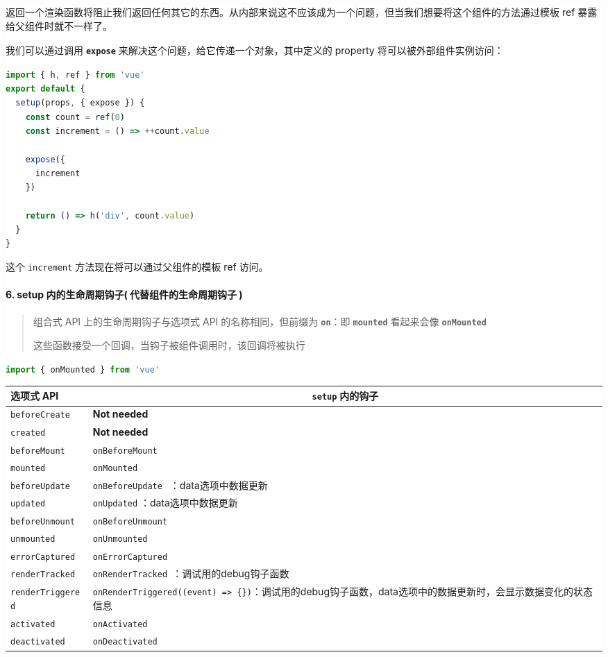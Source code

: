 返回一个渲染函数将阻止我们返回任何其它的东西。从内部来说这不应该成为一个问题，但当我们想要将这个组件的方法通过模板 ref 暴露给父组件时就不一样了。

我们可以通过调用 **`expose`** 来解决这个问题，给它传递一个对象，其中定义的 property 将可以被外部组件实例访问：

```js
import { h, ref } from 'vue'
export default {
  setup(props, { expose }) {
    const count = ref(0)
    const increment = () => ++count.value

    expose({
      increment
    })

    return () => h('div', count.value)
  }
}

```

这个 `increment` 方法现在将可以通过父组件的模板 ref 访问。

#### 6. setup 内的生命周期钩子( 代替组件的生命周期钩子 )

> 组合式 API 上的生命周期钩子与选项式 API 的名称相同，但前缀为 **`on`**：即 **`mounted`** 看起来会像 **`onMounted`**
>
> 这些函数接受一个回调，当钩子被组件调用时，该回调将被执行	

```js
import { onMounted } from 'vue'
```

| 选项式 API        | `setup` 内的钩子                                             |
| :---------------- | ------------------------------------------------------------ |
| `beforeCreate`    | **Not needed**                                               |
| `created`         | **Not needed**                                               |
| `beforeMount`     | `onBeforeMount`                                              |
| `mounted`         | `onMounted`                                                  |
| `beforeUpdate`    | `onBeforeUpdate ` ：data选项中数据更新                       |
| `updated`         | `onUpdated` ：data选项中数据更新                             |
| `beforeUnmount`   | `onBeforeUnmount`                                            |
| `unmounted`       | `onUnmounted`                                                |
| `errorCaptured`   | `onErrorCaptured`                                            |
| `renderTracked`   | `onRenderTracked `：调试用的debug钩子函数                    |
| `renderTriggered` | `onRenderTriggered((event) => {})`：调试用的debug钩子函数，data选项中的数据更新时，会显示数据变化的状态信息 |
| `activated`       | `onActivated`                                                |
| `deactivated`     | `onDeactivated`                                              |
